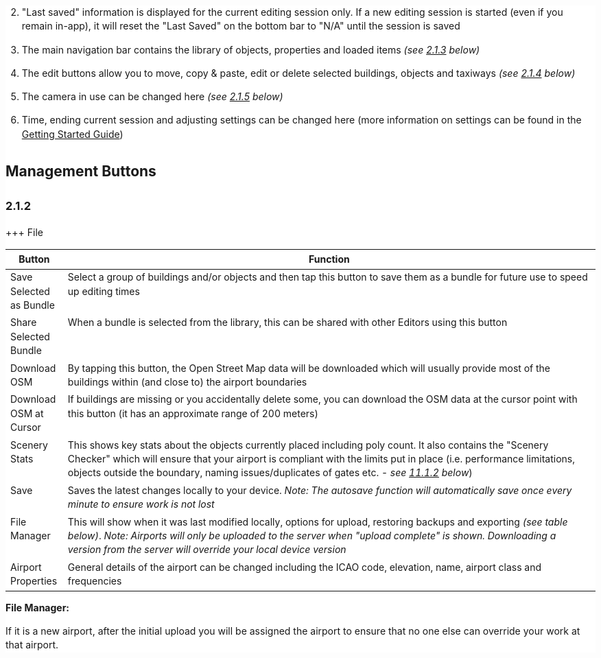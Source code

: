    

2. "Last saved" information is displayed for the current editing session only. If a new editing session is started (even if you remain in-app), it will reset the "Last Saved" on the bottom bar to "N/A" until the session is saved

   

3. The main navigation bar contains the library of objects, properties and loaded items *(see [2.1.3](/guide/scenery-editor-manual/2.-user-interface/2.1-editor-screen#2.1.3) below)*

   

4. The edit buttons allow you to move, copy & paste, edit or delete selected buildings, objects and taxiways *(see [2.1.4](/guide/scenery-editor-manual/2.-user-interface/2.1-editor-screen#2.1.4) below)*

   

5. The camera in use can be changed here *(see [2.1.5](/guide/scenery-editor-manual/2.-user-interface/2.1-editor-screen#2.1.5) below)*

   

6. Time, ending current session and adjusting settings can be changed here (more information on settings can be found in the [Getting Started Guide](https://infiniteflight.com/guide/getting-started-guide/home-user-interface/settings))




## Management Buttons

### 2.1.2

+++ File

| Button                  | Function                                                     |
| ----------------------- | ------------------------------------------------------------ |
| Save Selected as Bundle | Select a group of buildings and/or objects and then tap this button to save them as a bundle for future use to speed up editing times |
| Share Selected Bundle   | When a bundle is selected from the library, this can be shared with other Editors using this button |
| Download OSM            | By tapping this button, the Open Street Map data will be downloaded which will usually provide most of the buildings within (and close to) the airport boundaries |
| Download OSM at Cursor  | If buildings are missing or you accidentally delete some, you can download the OSM data at the cursor point with this button (it has an approximate range of 200 meters) |
| Scenery Stats           | This shows key stats about the objects currently placed including poly count. It also contains the "Scenery Checker" which will ensure that your airport is compliant with the limits put in place (i.e. performance limitations, objects outside the boundary, naming issues/duplicates of gates etc. - *see [11.1.2](/guide/scenery-editor-manual/11.-review-and-release/11.1-review-and-release-process%202#11.1.2) below*) |
| Save                    | Saves the latest changes locally to your device. *Note: The autosave function will automatically save once every minute to ensure work is not lost* |
| File Manager            | This will show when it was last modified locally, options for upload, restoring backups and exporting *(see table below)*. *Note: Airports will only be uploaded to the server when "upload complete" is shown. Downloading a version from the server will override your local device version* |
| Airport Properties      | General details of the airport can be changed including the ICAO code, elevation, name, airport class and frequencies |



**File Manager:**

If it is a new airport, after the initial upload you will be assigned the airport to ensure that no one else can override your work at that airport.
